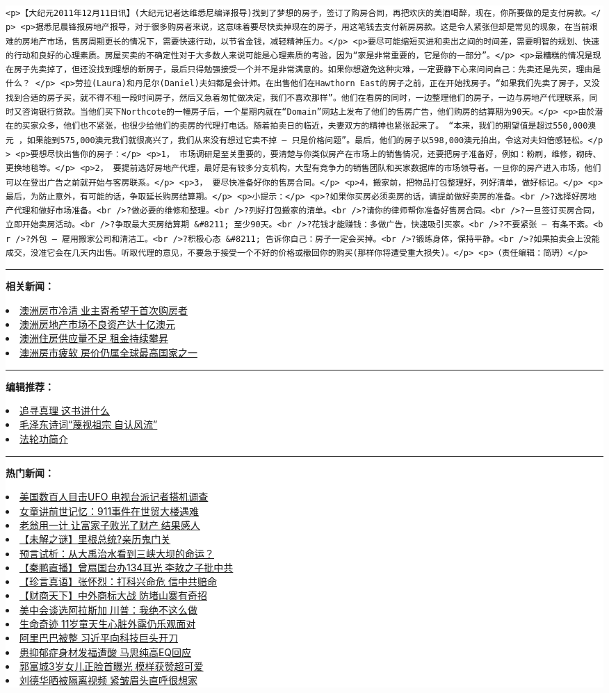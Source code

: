 	<p>【大纪元2011年12月11日讯】(大纪元记者达维悉尼编译报导)找到了梦想的房子，签订了购房合同，再把欢庆的美酒喝醉，现在，你所要做的是支付房款。</p> <p>据悉尼晨锋报房地产报导，对于很多购房者来说，这意味着要尽快卖掉现在的房子，用这笔钱去支付新房房款。这是令人紧张但却是常见的现象，在当前艰难的房地产市场，售房周期更长的情况下，需要快速行动，以节省金钱，减轻精神压力。</p> <p>要尽可能缩短买进和卖出之间的时间差，需要明智的规划、快速的行动和良好的心理素质。房屋买卖的不确定性对于大多数人来说可能是心理素质的考验，因为“家是非常重要的，它是你的一部分”。</p> <p>最糟糕的情况是现在房子先卖掉了，但还没找到理想的新房子，最后只得勉强接受一个并不是非常满意的。如果你想避免这种灾难，一定要静下心来问问自己：先卖还是先买，理由是什么？ </p> <p>劳拉(Laura)和丹尼尔(Daniel)夫妇都是会计师。在出售他们在Hawthorn East的房子之前，正在开始找房子。“如果我们先卖了房子，又没找到合适的房子买，就不得不租一段时间房子，然后又急着匆忙做决定，我们不喜欢那样”。他们在看房的同时，一边整理他们的房子，一边与房地产代理联系，同时又咨询银行贷款。当他们买下Northcote的一幢房子后，一个星期内就在“Domain”网站上发布了他们的售房广告，他们购房的结算期为90天。</p> <p>由於潜在的买家众多，他们也不紧张，也很少给他们的卖房的代理打电话。随着拍卖日的临近，夫妻双方的精神也紧张起来了。 “本来，我们的期望值是超过550,000澳元 ，如果能到575,000澳元我们就很高兴了，我们从来没有想过它卖不掉 – 只是价格问题”。最后，他们的房子以598,000澳元拍出，令这对夫妇倍感轻松。</p> <p>要想尽快出售你的房子：</p> <p>1，	市场调研是至关重要的，要清楚与你类似房产在市场上的销售情况，还要把房子准备好，例如：粉刷，维修，砌砖、更换地毯等。</p> <p>2，	要提前选好房地产代理，最好是有较多分支机构，大型有竞争力的销售团队和买家数据库的市场领导者。一旦你的房产进入市场，他们可以在登出广告之前就开始与客房联系。</p> <p>3，	要尽快准备好你的售房合同。</p> <p>4，搬家前，把物品打包整理好，列好清单，做好标记。</p> <p>最后，为防止意外，有可能的话，争取延长购房结算期。</p> <p>小提示：</p> <p>?如果你买房必须卖房的话，请提前做好卖房的准备。<br />?选择好房地产代理和做好市场准备。<br />?做必要的维修和整理。<br />?列好打包搬家的清单。<br />?请你的律师帮你准备好售房合同。<br />?一旦签订买房合同，立即开始卖房活动。<br />?争取最大买房结算期 &#8211; 至少90天。<br />?花钱才能赚钱：多做广告，快速吸引买家。<br />?不要紧张 – 有条不紊。<br />?外包 – 雇用搬家公司和清洁工。<br />?积极心态 &#8211; 告诉你自己：房子一定会买掉。<br />?锻练身体，保持平静。<br />?如果拍卖会上没能成交，没准它会在几天内出售。听取代理的意见，不要急于接受一个不好的价格或撤回你的购买(那样你将遭受重大损失)。</p> <p>（责任编辑：简玬）</p> 	
<hr>


<strong>相关新闻：</strong>
<li><a href="https://github.com/woipkn322/djy/blob/master/gb/11/12/4/n3447944.md#1">澳洲房市冷清 业主寄希望于首次购房者</a></li>
<li><a href="https://github.com/woipkn322/djy/blob/master/gb/11/12/4/n3447991.md#1">澳洲房地产市场不良资产达十亿澳元</a></li>
<li><a href="https://github.com/woipkn322/djy/blob/master/gb/11/12/4/n3447997.md#1">澳洲住房供应量不足 租金持续攀昇</a></li>
<li><a href="https://github.com/woipkn322/djy/blob/master/gb/11/12/4/n3448001.md#1">澳洲房市疲软 房价仍属全球最高国家之一</a></li>
<hr>


<strong>编辑推荐：</strong>
<li><a href="https://github.com/woipkn322/djy/blob/master/gb/19/1/5/n10955468.md?dfh#1" target="_blank">追寻真理 这书讲什么</a></li><li><a href="https://github.com/tsiac2612/djy/blob/master/gb/17/11/15/n9844557.md#1" target="_blank">毛泽东诗词“蔑视祖宗 自认风流”</a></li><li><a href="https://github.com/tsiac2612/djy/blob/master/gb/8/11/13/n2327659.md#1" target="_blank">法轮功简介</a></li>
<hr>

<strong>热门新闻：</strong>
<li><a href="https://github.com/woipkn322/djy/blob/master/gb/21/3/12/n12806462.md#1">美国数百人目击UFO 电视台派记者搭机调查</a></li>
<li><a href="https://github.com/woipkn322/djy/blob/master/gb/21/3/14/n12810261.md#1">女童讲前世记忆：911事件在世贸大楼遇难</a></li>
<li><a href="https://github.com/woipkn322/djy/blob/master/gb/21/2/26/n12777823.md#1">老翁用一计 让富家子败光了财产 结果感人</a></li>
<li><a href="https://github.com/woipkn322/djy/blob/master/gb/21/3/11/n12805471.md#1">【未解之谜】里根总统?亲历鬼门关</a></li>
<li><a href="https://github.com/woipkn322/djy/blob/master/gb/21/2/28/n12780478.md#1">预言试析：从大禹治水看到三峡大坝的命运？</a></li>
<li><a href="https://github.com/woipkn322/djy/blob/master/gb/21/3/16/n12815919.md#1">【秦鹏直播】曾扇国台办134耳光 李敖之子批中共</a></li>
<li><a href="https://github.com/woipkn322/djy/blob/master/gb/21/3/17/n12817513.md#1">【珍言真语】张怀烈：打科兴命危 信中共赔命</a></li>
<li><a href="https://github.com/woipkn322/djy/blob/master/gb/21/3/17/n12818007.md#1">【财商天下】中外商标大战 防堵山寨有奇招</a></li>
<li><a href="https://github.com/woipkn322/djy/blob/master/gb/21/3/16/n12815533.md#1">美中会谈选阿拉斯加 川普：我绝不这么做</a></li>
<li><a href="https://github.com/woipkn322/djy/blob/master/gb/21/3/16/n12813952.md#1">生命奇迹 11岁童天生心脏外露仍乐观面对</a></li>
<li><a href="https://github.com/woipkn322/djy/blob/master/gb/21/3/16/n12815434.md#1">阿里巴巴被整 习近平向科技巨头开刀</a></li>
<li><a href="https://github.com/woipkn322/djy/blob/master/gb/21/3/14/n12811023.md#1">患抑郁症身材发福遭酸 马思纯高EQ回应</a></li>
<li><a href="https://github.com/woipkn322/djy/blob/master/gb/21/3/16/n12815655.md#1">郭富城3岁女儿正脸首曝光 模样获赞超可爱</a></li>
<li><a href="https://github.com/woipkn322/djy/blob/master/gb/21/3/15/n12813109.md#1">刘德华晒被隔离视频 紧皱眉头直呼很想家</a></li>